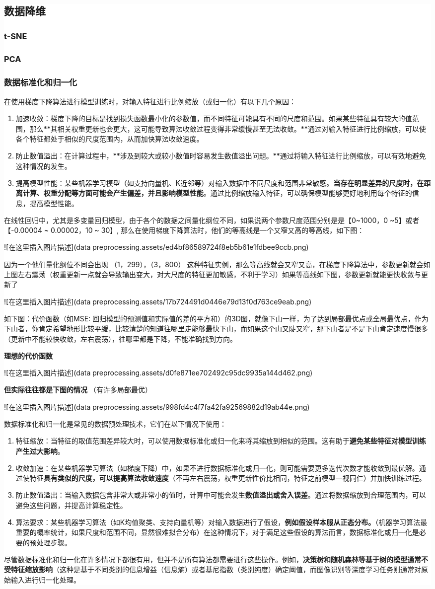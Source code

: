 ## 数据降维

### t-SNE

### PCA



### 数据标准化和归一化

在使用梯度下降算法进行模型训练时，对输入特征进行比例缩放（或归一化）有以下几个原因：

1. 加速收敛：梯度下降的目标是找到损失函数最小化的参数值，而不同特征可能具有不同的尺度和范围。如果某些特征具有较大的值范围，那么**其相关权重更新也会更大，这可能导致算法收敛过程变得非常缓慢甚至无法收敛。**通过对输入特征进行比例缩放，可以使各个特征都处于相似的尺度范围内，从而加快算法收敛速度。

2. 防止数值溢出：在计算过程中，**涉及到较大或较小数值时容易发生数值溢出问题。**通过将输入特征进行比例缩放，可以有效地避免这种情况的发生。

3. 提高模型性能：某些机器学习模型（如支持向量机、K近邻等）对输入数据中不同尺度和范围非常敏感。**当存在明显差异的尺度时，在距离计算、权重分配等方面可能会产生偏差，并且影响模型性能**。通过比例缩放输入特征，可以确保模型能够更好地利用每个特征的信息，提高模型性能。

在线性回归中，尤其是多变量回归模型，由于各个的数据之间量化纲位不同，如果说两个参数尺度范围分别是是【0~1000，0 ~5】或者【-0.00004 ~ 0.00002，10 ~ 30】,  那么在使用梯度下降算法时，他们的等高线是一个又窄又高的等高线，如下图：   

![在这里插入图片描述](data preprocessing.assets/ed4bf86589724f8eb5b61e1fdbee9ccb.png)


 因为一个他们量化纲位不同会出现 （1，299），（3，800） 这种特征实例，那么等高线就会又窄又高，在梯度下降算法中，参数更新就会如上图左右震荡（权重更新一点就会导致输出变大，对大尺度的特征更加敏感，不利于学习）如果等高线如下图，参数更新就能更快收敛与更新了

![在这里插入图片描述](data preprocessing.assets/17b724491d0446e79d13f0d763ce9eab.png)

如下图：代价函数（如MSE: 回归模型的预测值和实际值的差的平方和）的3D图，就像下山一样，为了达到局部最优点或全局最优点，作为下山者，你肯定希望地形比较平缓，比较清楚的知道往哪里走能够最快下山，而如果这个山又陡又窄，那下山者是不是下山肯定速度慢很多（更新中不能较快收敛，左右震荡），往哪里都是下降，不能准确找到方向。

**理想的代价函数**

![在这里插入图片描述](data preprocessing.assets/d0fe871ee702492c95dc9935a144d462.png)

**但实际往往都是下图的情况** （有许多局部最优）

![在这里插入图片描述](data preprocessing.assets/998fd4c4f7fa42fa92569882d19ab44e.png)

数据标准化和归一化是常见的数据预处理技术，它们在以下情况下使用：

1. 特征缩放：当特征的取值范围差异较大时，可以使用数据标准化或归一化来将其缩放到相似的范围。这有助于**避免某些特征对模型训练产生过大影响**。

2. 收敛加速：在某些机器学习算法（如梯度下降）中，如果不进行数据标准化或归一化，则可能需要更多迭代次数才能收敛到最优解。通过使特征**具有类似的尺度，可以提高算法收敛速度**（不再左右震荡，权重更新性价比相同，特征之前模型一视同仁）并加快训练过程。

3. 防止数值溢出：当输入数据包含非常大或非常小的值时，计算中可能会发生**数值溢出或舍入误差**。通过将数据缩放到合理范围内，可以避免这些问题，并提高计算稳定性。

4. 算法要求：某些机器学习算法（如K均值聚类、支持向量机等）对输入数据进行了假设，**例如假设样本服从正态分布。**（机器学习算法最重要的概率统计，如果尺度和范围不同，显然很难拟合分布）在这种情况下，对于满足这些假设的算法而言，数据标准化或归一化是必要的预处理步骤。

尽管数据标准化和归一化在许多情况下都很有用，但并不是所有算法都需要进行这些操作。例如，**决策树和随机森林等基于树的模型通常不受特征缩放影响**（这种是基于不同类别的信息增益（信息熵）或者基尼指数（类别纯度）确定阈值，而图像识别等深度学习任务则通常对原始输入进行归一化处理。
